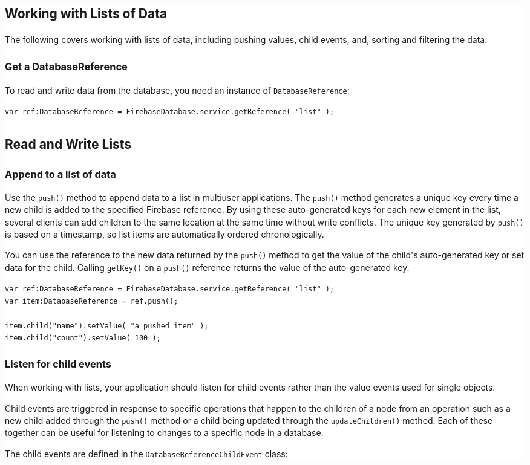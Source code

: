 
## Working with Lists of Data

The following covers working with lists of data, including pushing values, 
child events, and, sorting and filtering the data.


### Get a DatabaseReference

To read and write data from the database, you need an instance of `DatabaseReference`:

```as3
var ref:DatabaseReference = FirebaseDatabase.service.getReference( "list" );
```



## Read and Write Lists

### Append to a list of data

Use the `push()` method to append data to a list in multiuser applications. 
The `push()` method generates a unique key every time a new child is added 
to the specified Firebase reference. By using these auto-generated keys for 
each new element in the list, several clients can add children to the same 
location at the same time without write conflicts. The unique key generated 
by `push()` is based on a timestamp, so list items are automatically ordered 
chronologically.

You can use the reference to the new data returned by the `push()` method to 
get the value of the child's auto-generated key or set data for the child. 
Calling `getKey()` on a `push()` reference returns the value of the 
auto-generated key.


```as3
var ref:DatabaseReference = FirebaseDatabase.service.getReference( "list" );
var item:DatabaseReference = ref.push();

item.child("name").setValue( "a pushed item" );
item.child("count").setValue( 100 );
```


### Listen for child events

When working with lists, your application should listen for child events 
rather than the value events used for single objects.

Child events are triggered in response to specific operations that happen 
to the children of a node from an operation such as a new child added through 
the `push()` method or a child being updated through the `updateChildren()` 
method. Each of these together can be useful for listening to changes to a 
specific node in a database.

The child events are defined in the `DatabaseReferenceChildEvent` class:
